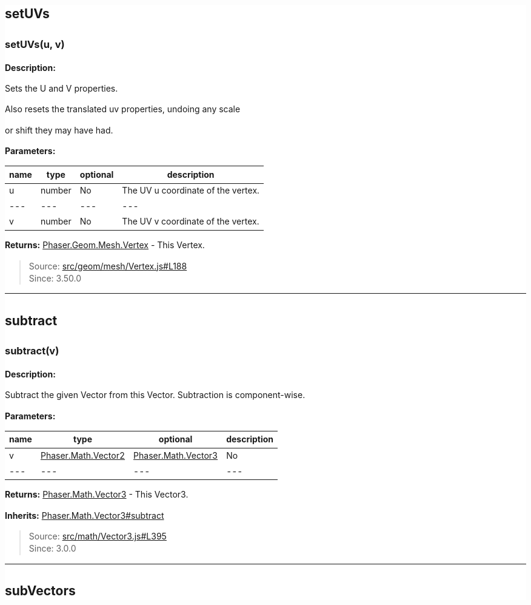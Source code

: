 
## setUVs

### <instance> setUVs(u, v)

**Description:**

Sets the U and V properties.

Also resets the translated uv properties, undoing any scale

or shift they may have had.

**Parameters:**

| name | type | optional | description |
| --- | --- | --- | --- |
| u | number | No | The UV u coordinate of the vertex. |
| --- | --- | --- | --- |
| v | number | No | The UV v coordinate of the vertex. |

**Returns:** [Phaser.Geom.Mesh.Vertex](geom-mesh-vertex.md) - This Vertex.

> Source: [src/geom/mesh/Vertex.js#L188](https://github.com/phaserjs/phaser/blob/v3.87.0/src/geom/mesh/Vertex.js#L188)  
> Since: 3.50.0

---

## subtract

### <instance> subtract(v)

**Description:**

Subtract the given Vector from this Vector. Subtraction is component-wise.

**Parameters:**

| name | type | optional | description |
| --- | --- | --- | --- |
| v | [Phaser.Math.Vector2](math-vector2.md) | [Phaser.Math.Vector3](math-vector3.md) | No | The Vector to subtract from this Vector. |
| --- | --- | --- | --- |

**Returns:** [Phaser.Math.Vector3](math-vector3.md) - This Vector3.

**Inherits:** [Phaser.Math.Vector3#subtract](math-vector3.md)

> Source: [src/math/Vector3.js#L395](https://github.com/phaserjs/phaser/blob/v3.87.0/src/math/Vector3.js#L395)  
> Since: 3.0.0

---

## subVectors
